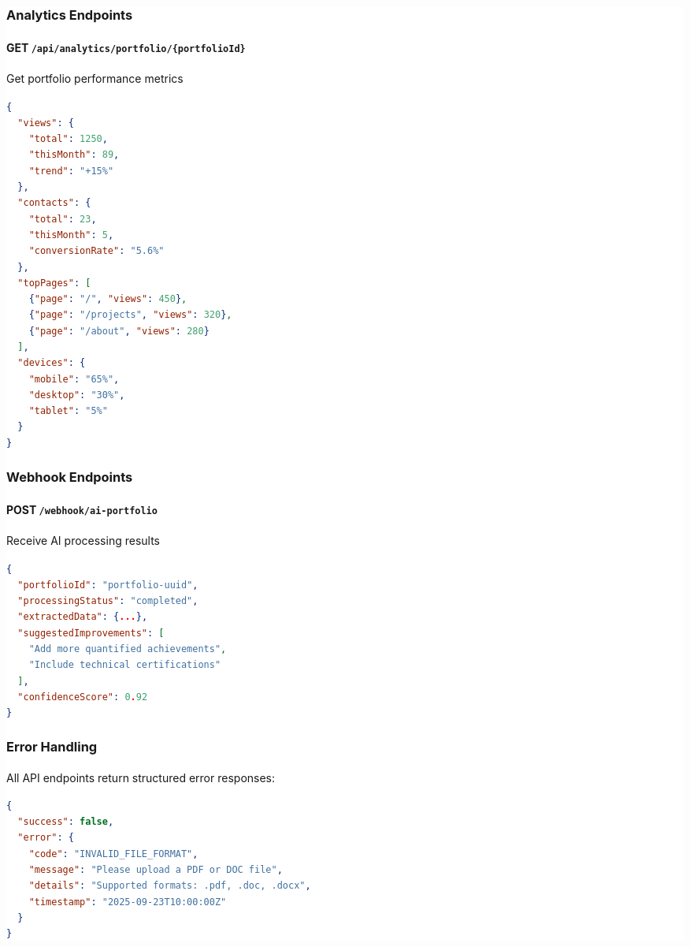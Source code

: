 ### **Analytics Endpoints**

#### GET `/api/analytics/portfolio/{portfolioId}`
Get portfolio performance metrics
```json
{
  "views": {
    "total": 1250,
    "thisMonth": 89,
    "trend": "+15%"
  },
  "contacts": {
    "total": 23,
    "thisMonth": 5,
    "conversionRate": "5.6%"
  },
  "topPages": [
    {"page": "/", "views": 450},
    {"page": "/projects", "views": 320},
    {"page": "/about", "views": 280}
  ],
  "devices": {
    "mobile": "65%",
    "desktop": "30%",
    "tablet": "5%"
  }
}
```

### **Webhook Endpoints**

#### POST `/webhook/ai-portfolio`
Receive AI processing results
```json
{
  "portfolioId": "portfolio-uuid",
  "processingStatus": "completed",
  "extractedData": {...},
  "suggestedImprovements": [
    "Add more quantified achievements",
    "Include technical certifications"
  ],
  "confidenceScore": 0.92
}
```

### **Error Handling**

All API endpoints return structured error responses:
```json
{
  "success": false,
  "error": {
    "code": "INVALID_FILE_FORMAT",
    "message": "Please upload a PDF or DOC file",
    "details": "Supported formats: .pdf, .doc, .docx",
    "timestamp": "2025-09-23T10:00:00Z"
  }
}
```
